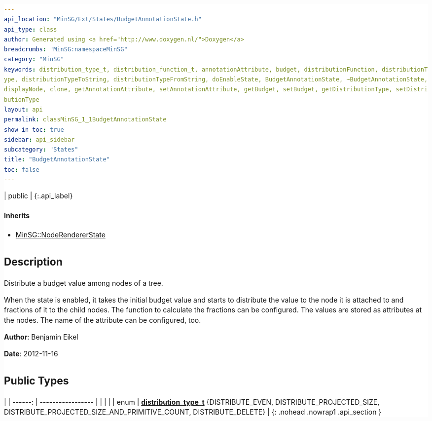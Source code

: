```yaml
---
api_location: "MinSG/Ext/States/BudgetAnnotationState.h"
api_type: class
author: Generated using <a href="http://www.doxygen.nl/">Doxygen</a>
breadcrumbs: "MinSG:namespaceMinSG"
category: "MinSG"
keywords: distribution_type_t, distribution_function_t, annotationAttribute, budget, distributionFunction, distributionType, distributionTypeToString, distributionTypeFromString, doEnableState, BudgetAnnotationState, ~BudgetAnnotationState, displayNode, clone, getAnnotationAttribute, setAnnotationAttribute, getBudget, setBudget, getDistributionType, setDistributionType
layout: api
permalink: classMinSG_1_1BudgetAnnotationState
show_in_toc: true
sidebar: api_sidebar
subcategory: "States"
title: "BudgetAnnotationState"
toc: false
---
```


| public |
{:.api_label}

#### Inherits

* [MinSG::NodeRendererState](classMinSG_1_1NodeRendererState)


## Description

Distribute a budget value among nodes of a tree.

When the state is enabled, it takes the initial budget value and starts to distribute the value to the node it is attached to and fractions of it to the child nodes. The function to calculate the fractions can be configured. The values are stored as attributes at the nodes. The name of the attribute can be configured, too.



**Author**: Benjamin Eikel



**Date**: 2012-11-16





## Public Types

|
| ------: | ----------------- |
|  | |
| enum | **[distribution_type_t](#classMinSG_1_1BudgetAnnotationState_1ad6a6abbb1fd1d3949fc2b56b1abaf5cf)** {DISTRIBUTE_EVEN, DISTRIBUTE_PROJECTED_SIZE, DISTRIBUTE_PROJECTED_SIZE_AND_PRIMITIVE_COUNT, DISTRIBUTE_DELETE} |
{: .nohead .nowrap1 .api_section }
